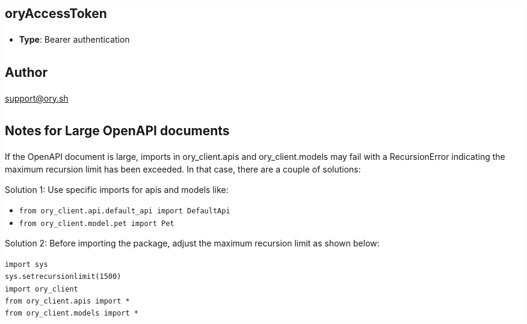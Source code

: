 
## oryAccessToken

- **Type**: Bearer authentication


## Author

support@ory.sh


## Notes for Large OpenAPI documents
If the OpenAPI document is large, imports in ory_client.apis and ory_client.models may fail with a
RecursionError indicating the maximum recursion limit has been exceeded. In that case, there are a couple of solutions:

Solution 1:
Use specific imports for apis and models like:
- `from ory_client.api.default_api import DefaultApi`
- `from ory_client.model.pet import Pet`

Solution 2:
Before importing the package, adjust the maximum recursion limit as shown below:
```
import sys
sys.setrecursionlimit(1500)
import ory_client
from ory_client.apis import *
from ory_client.models import *
```

